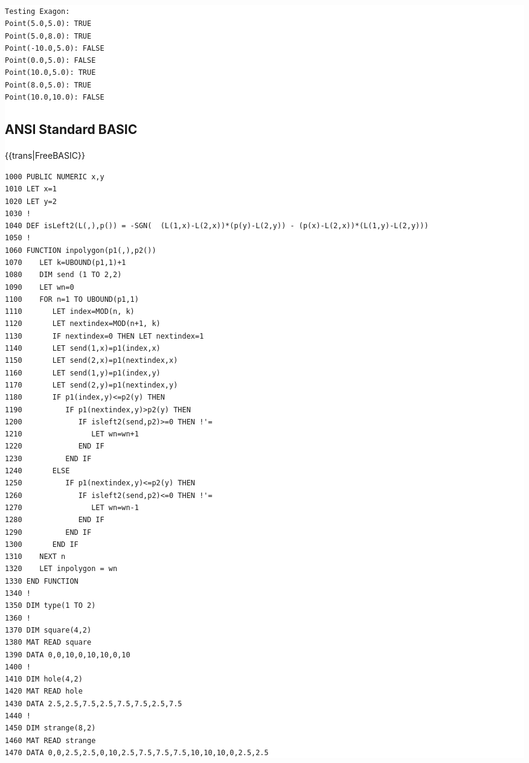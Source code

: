 ```txt
Testing Exagon:
Point(5.0,5.0): TRUE
Point(5.0,8.0): TRUE
Point(-10.0,5.0): FALSE
Point(0.0,5.0): FALSE
Point(10.0,5.0): TRUE
Point(8.0,5.0): TRUE
Point(10.0,10.0): FALSE
```


## ANSI Standard BASIC

{{trans|FreeBASIC}}

```ANSI Standard BASIC
1000 PUBLIC NUMERIC x,y
1010 LET x=1
1020 LET y=2
1030 !
1040 DEF isLeft2(L(,),p()) = -SGN(  (L(1,x)-L(2,x))*(p(y)-L(2,y)) - (p(x)-L(2,x))*(L(1,y)-L(2,y)))
1050 !
1060 FUNCTION inpolygon(p1(,),p2())
1070    LET k=UBOUND(p1,1)+1
1080    DIM send (1 TO 2,2)
1090    LET wn=0
1100    FOR n=1 TO UBOUND(p1,1)
1110       LET index=MOD(n, k)
1120       LET nextindex=MOD(n+1, k)
1130       IF nextindex=0 THEN LET nextindex=1
1140       LET send(1,x)=p1(index,x)
1150       LET send(2,x)=p1(nextindex,x)
1160       LET send(1,y)=p1(index,y)
1170       LET send(2,y)=p1(nextindex,y)
1180       IF p1(index,y)<=p2(y) THEN
1190          IF p1(nextindex,y)>p2(y) THEN
1200             IF isleft2(send,p2)>=0 THEN !'=
1210                LET wn=wn+1
1220             END IF
1230          END IF
1240       ELSE
1250          IF p1(nextindex,y)<=p2(y) THEN
1260             IF isleft2(send,p2)<=0 THEN !'=
1270                LET wn=wn-1
1280             END IF
1290          END IF
1300       END IF
1310    NEXT n
1320    LET inpolygon = wn
1330 END FUNCTION
1340 !
1350 DIM type(1 TO 2)
1360 !
1370 DIM square(4,2)
1380 MAT READ square
1390 DATA 0,0,10,0,10,10,0,10
1400 !
1410 DIM hole(4,2)
1420 MAT READ hole
1430 DATA 2.5,2.5,7.5,2.5,7.5,7.5,2.5,7.5
1440 !
1450 DIM strange(8,2)
1460 MAT READ strange
1470 DATA 0,0,2.5,2.5,0,10,2.5,7.5,7.5,7.5,10,10,10,0,2.5,2.5
```